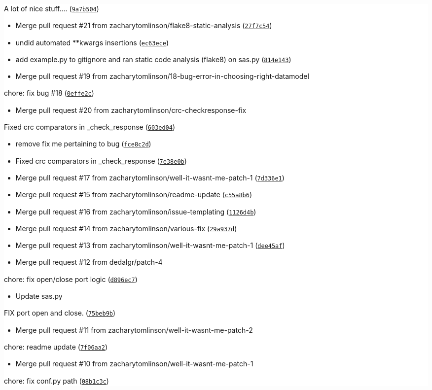 A lot of nice stuff.... ([`9a7b504`](https://github.com/zacharytomlinson/saspy/commit/9a7b504ad3a482120ad73e95ddc42ce36f006f45))

* Merge pull request #21 from zacharytomlinson/flake8-static-analysis ([`27f7c54`](https://github.com/zacharytomlinson/saspy/commit/27f7c54ee6f80796aa67cf7afc0bd2f285c5d09a))

* undid automated **kwargs insertions ([`ec63ece`](https://github.com/zacharytomlinson/saspy/commit/ec63ece16d105dc53a330e62d9c00e7f6b28258d))

* add example.py to gitignore and ran static code analysis (flake8) on sas.py ([`814e143`](https://github.com/zacharytomlinson/saspy/commit/814e143e2e4d055fe9cc7d1608238a202be09dbe))

* Merge pull request #19 from zacharytomlinson/18-bug-error-in-choosing-right-datamodel

chore: fix bug #18 ([`0effe2c`](https://github.com/zacharytomlinson/saspy/commit/0effe2cabaf8e06eafac3e08b3b60233c877f25a))

* Merge pull request #20 from zacharytomlinson/crc-checkresponse-fix

Fixed crc comparators in _check_response ([`603ed04`](https://github.com/zacharytomlinson/saspy/commit/603ed0468ba302ff79ee95929300a4ed3afc0f59))

* remove fix me pertaining to bug ([`fce8c2d`](https://github.com/zacharytomlinson/saspy/commit/fce8c2dd97b058bde7776e832baf899d61251ad1))

* Fixed crc comparators in _check_response ([`7e38e0b`](https://github.com/zacharytomlinson/saspy/commit/7e38e0b4c0cd2abe92a38aac9158589bbffb6b89))

* Merge pull request #17 from zacharytomlinson/well-it-wasnt-me-patch-1 ([`7d336e1`](https://github.com/zacharytomlinson/saspy/commit/7d336e1ffc2d31dd00d18647ecad7df2c8b56427))

* Merge pull request #15 from zacharytomlinson/readme-update ([`c55a8b6`](https://github.com/zacharytomlinson/saspy/commit/c55a8b691cffba9beab3f990538ef28e13c0b7c5))

* Merge pull request #16 from zacharytomlinson/issue-templating ([`1126d4b`](https://github.com/zacharytomlinson/saspy/commit/1126d4b8ad73150f753f853adf307c52896be048))

* Merge pull request #14 from zacharytomlinson/various-fix ([`29a937d`](https://github.com/zacharytomlinson/saspy/commit/29a937d0e34eaaa1d8779f5e7686f153157f4cb0))

* Merge pull request #13 from zacharytomlinson/well-it-wasnt-me-patch-1 ([`dee45af`](https://github.com/zacharytomlinson/saspy/commit/dee45af32a934a00ffdaacefe96551ed64453444))

* Merge pull request #12 from dedalgr/patch-4

chore: fix open/close port logic ([`d896ec7`](https://github.com/zacharytomlinson/saspy/commit/d896ec7a9dc8304cfcbf6460e4495969e2ad8032))

* Update sas.py

FIX port open and close. ([`75beb9b`](https://github.com/zacharytomlinson/saspy/commit/75beb9b95db6a11db175be907f8ed00a30230814))

* Merge pull request #11 from zacharytomlinson/well-it-wasnt-me-patch-2

chore: readme update ([`7f06aa2`](https://github.com/zacharytomlinson/saspy/commit/7f06aa2a2b9183cab6a711f4ad3784be80d5992b))

* Merge pull request #10 from zacharytomlinson/well-it-wasnt-me-patch-1

chore: fix conf.py path ([`08b1c3c`](https://github.com/zacharytomlinson/saspy/commit/08b1c3ce964d5eda684ee2ef4baefbd3d46979ae))

